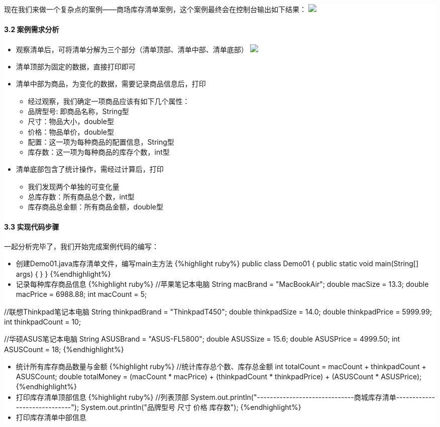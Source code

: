 现在我们来做一个复杂点的案例——商场库存清单案例，这个案例最终会在控制台输出如下结果：
![](https://raw.githubusercontent.com/sanhaowuai/picBed/master/pastPic/javase02_4.jpg)  

#### 3.2 案例需求分析

+ 观察清单后，可将清单分解为三个部分（清单顶部、清单中部、清单底部）
![](https://raw.githubusercontent.com/sanhaowuai/picBed/master/pastPic/javase02_5.jpg)  

+ 清单顶部为固定的数据，直接打印即可
+ 清单中部为商品，为变化的数据，需要记录商品信息后，打印
	+ 经过观察，我们确定一项商品应该有如下几个属性：
    + 品牌型号: 即商品名称，String型
    + 尺寸：物品大小，double型
    + 价格：物品单价，double型
    + 配置：这一项为每种商品的配置信息，String型
    + 库存数：这一项为每种商品的库存个数，int型  
+ 清单底部包含了统计操作，需经过计算后，打印	
	+ 我们发现两个单独的可变化量
	+ 总库存数：所有商品总个数，int型
	+ 库存商品总金额：所有商品金额，double型

#### 3.3 实现代码步骤

一起分析完毕了，我们开始完成案例代码的编写：
+ 创建Demo01.java库存清单文件，编写main主方法
{%highlight ruby%}
public class Demo01 {
    public static void main(String[] args) {
    }
}
{%endhighlight%}
+ 记录每种库存商品信息
{%highlight ruby%}
//苹果笔记本电脑
String macBrand = "MacBookAir";
double macSize = 13.3;
double macPrice = 6988.88;
int macCount = 5;

//联想Thinkpad笔记本电脑
String thinkpadBrand = "ThinkpadT450";
double thinkpadSize = 14.0;
double thinkpadPrice = 5999.99;
int thinkpadCount = 10;

//华硕ASUS笔记本电脑
String ASUSBrand = "ASUS-FL5800";
double ASUSSize = 15.6;
double ASUSPrice = 4999.50;
int ASUSCount = 18;
{%endhighlight%}
+ 统计所有库存商品数量与金额
{%highlight ruby%}
//统计库存总个数、库存总金额
int totalCount = macCount + thinkpadCount + ASUSCount;
double totalMoney = (macCount * macPrice) + (thinkpadCount * thinkpadPrice) + (ASUSCount * ASUSPrice);
{%endhighlight%}
+ 打印库存清单顶部信息
{%highlight ruby%}
//列表顶部
System.out.println("------------------------------商城库存清单-----------------------------");
System.out.println("品牌型号	尺寸	价格	库存数");
{%endhighlight%}
+ 打印库存清单中部信息